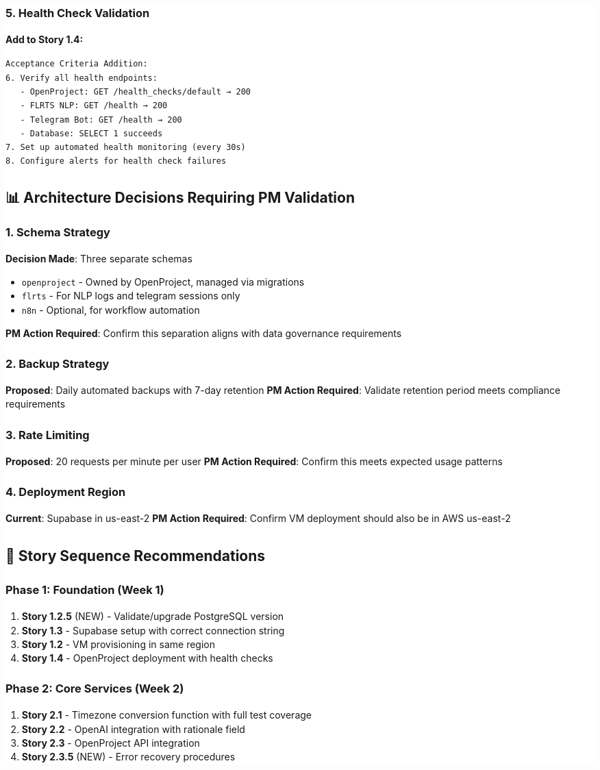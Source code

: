 ### 5. Health Check Validation
**Add to Story 1.4:**
```
Acceptance Criteria Addition:
6. Verify all health endpoints:
   - OpenProject: GET /health_checks/default → 200
   - FLRTS NLP: GET /health → 200
   - Telegram Bot: GET /health → 200
   - Database: SELECT 1 succeeds
7. Set up automated health monitoring (every 30s)
8. Configure alerts for health check failures
```

## 📊 Architecture Decisions Requiring PM Validation

### 1. Schema Strategy
**Decision Made**: Three separate schemas
- `openproject` - Owned by OpenProject, managed via migrations
- `flrts` - For NLP logs and telegram sessions only
- `n8n` - Optional, for workflow automation

**PM Action Required**: Confirm this separation aligns with data governance requirements

### 2. Backup Strategy
**Proposed**: Daily automated backups with 7-day retention
**PM Action Required**: Validate retention period meets compliance requirements

### 3. Rate Limiting
**Proposed**: 20 requests per minute per user
**PM Action Required**: Confirm this meets expected usage patterns

### 4. Deployment Region
**Current**: Supabase in us-east-2
**PM Action Required**: Confirm VM deployment should also be in AWS us-east-2

## 🔄 Story Sequence Recommendations

### Phase 1: Foundation (Week 1)
1. **Story 1.2.5** (NEW) - Validate/upgrade PostgreSQL version
2. **Story 1.3** - Supabase setup with correct connection string
3. **Story 1.2** - VM provisioning in same region
4. **Story 1.4** - OpenProject deployment with health checks

### Phase 2: Core Services (Week 2)  
1. **Story 2.1** - Timezone conversion function with full test coverage
2. **Story 2.2** - OpenAI integration with rationale field
3. **Story 2.3** - OpenProject API integration
4. **Story 2.3.5** (NEW) - Error recovery procedures
